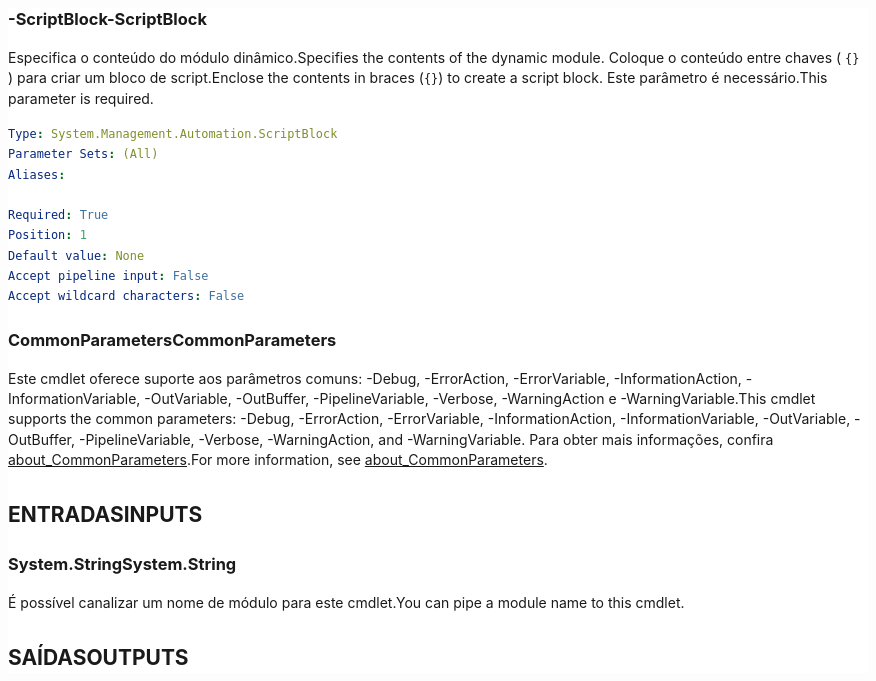 ### <span data-ttu-id="0648e-177">-ScriptBlock</span><span class="sxs-lookup"><span data-stu-id="0648e-177">-ScriptBlock</span></span>

<span data-ttu-id="0648e-178">Especifica o conteúdo do módulo dinâmico.</span><span class="sxs-lookup"><span data-stu-id="0648e-178">Specifies the contents of the dynamic module.</span></span> <span data-ttu-id="0648e-179">Coloque o conteúdo entre chaves ( `{}` ) para criar um bloco de script.</span><span class="sxs-lookup"><span data-stu-id="0648e-179">Enclose the contents in braces (`{}`) to create a script block.</span></span> <span data-ttu-id="0648e-180">Este parâmetro é necessário.</span><span class="sxs-lookup"><span data-stu-id="0648e-180">This parameter is required.</span></span>

```yaml
Type: System.Management.Automation.ScriptBlock
Parameter Sets: (All)
Aliases:

Required: True
Position: 1
Default value: None
Accept pipeline input: False
Accept wildcard characters: False
```

### <span data-ttu-id="0648e-181">CommonParameters</span><span class="sxs-lookup"><span data-stu-id="0648e-181">CommonParameters</span></span>

<span data-ttu-id="0648e-182">Este cmdlet oferece suporte aos parâmetros comuns: -Debug, -ErrorAction, -ErrorVariable, -InformationAction, -InformationVariable, -OutVariable, -OutBuffer, -PipelineVariable, -Verbose, -WarningAction e -WarningVariable.</span><span class="sxs-lookup"><span data-stu-id="0648e-182">This cmdlet supports the common parameters: -Debug, -ErrorAction, -ErrorVariable, -InformationAction, -InformationVariable, -OutVariable, -OutBuffer, -PipelineVariable, -Verbose, -WarningAction, and -WarningVariable.</span></span> <span data-ttu-id="0648e-183">Para obter mais informações, confira [about_CommonParameters](https://go.microsoft.com/fwlink/?LinkID=113216).</span><span class="sxs-lookup"><span data-stu-id="0648e-183">For more information, see [about_CommonParameters](https://go.microsoft.com/fwlink/?LinkID=113216).</span></span>

## <span data-ttu-id="0648e-184">ENTRADAS</span><span class="sxs-lookup"><span data-stu-id="0648e-184">INPUTS</span></span>

### <span data-ttu-id="0648e-185">System.String</span><span class="sxs-lookup"><span data-stu-id="0648e-185">System.String</span></span>

<span data-ttu-id="0648e-186">É possível canalizar um nome de módulo para este cmdlet.</span><span class="sxs-lookup"><span data-stu-id="0648e-186">You can pipe a module name to this cmdlet.</span></span>

## <span data-ttu-id="0648e-187">SAÍDAS</span><span class="sxs-lookup"><span data-stu-id="0648e-187">OUTPUTS</span></span>

